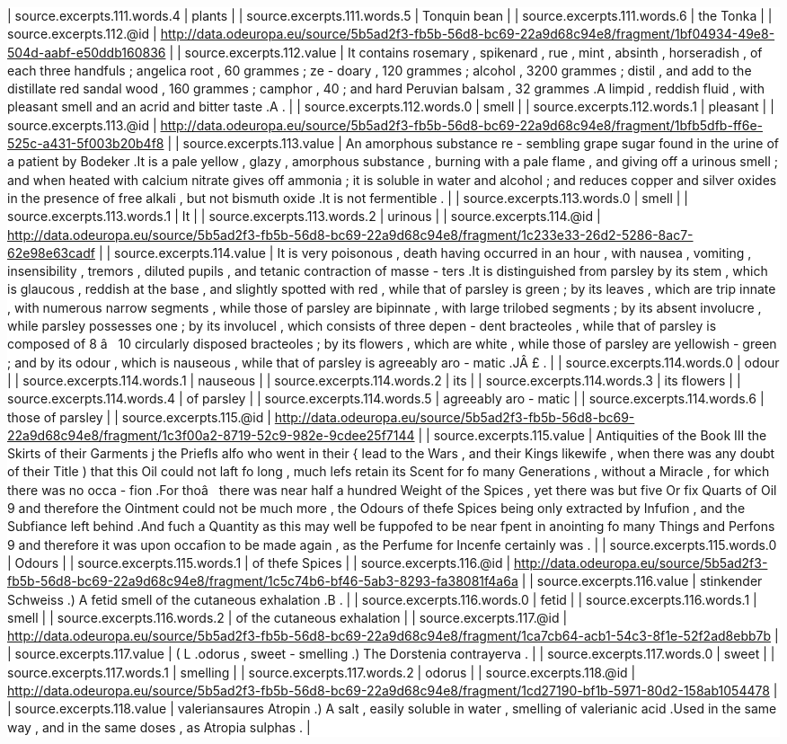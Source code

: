 | source.excerpts.111.words.4 | plants |
| source.excerpts.111.words.5 | Tonquin bean |
| source.excerpts.111.words.6 | the Tonka |
| source.excerpts.112.@id | http://data.odeuropa.eu/source/5b5ad2f3-fb5b-56d8-bc69-22a9d68c94e8/fragment/1bf04934-49e8-504d-aabf-e50ddb160836 |
| source.excerpts.112.value | It contains rosemary , spikenard , rue , mint , absinth , horseradish , of each three handfuls ; angelica root , 60 grammes ; ze - doary , 120 grammes ; alcohol , 3200 grammes ; distil , and add to the distillate red sandal wood , 160 grammes ; camphor , 40 ; and hard Peruvian balsam , 32 grammes .A limpid , reddish fluid , with pleasant smell and an acrid and bitter taste .A . |
| source.excerpts.112.words.0 | smell |
| source.excerpts.112.words.1 | pleasant |
| source.excerpts.113.@id | http://data.odeuropa.eu/source/5b5ad2f3-fb5b-56d8-bc69-22a9d68c94e8/fragment/1bfb5dfb-ff6e-525c-a431-5f003b20b4f8 |
| source.excerpts.113.value | An amorphous substance re - sembling grape sugar found in the urine of a patient by Bodeker .It is a pale yellow , glazy , amorphous substance , burning with a pale flame , and giving off a urinous smell ; and when heated with calcium nitrate gives off ammonia ; it is soluble in water and alcohol ; and reduces copper and silver oxides in the presence of free alkali , but not bismuth oxide .It is not fermentible . |
| source.excerpts.113.words.0 | smell |
| source.excerpts.113.words.1 | It |
| source.excerpts.113.words.2 | urinous |
| source.excerpts.114.@id | http://data.odeuropa.eu/source/5b5ad2f3-fb5b-56d8-bc69-22a9d68c94e8/fragment/1c233e33-26d2-5286-8ac7-62e98e63cadf |
| source.excerpts.114.value | It is very poisonous , death having occurred in an hour , with nausea , vomiting , insensibility , tremors , diluted pupils , and tetanic contraction of masse - ters .It is distinguished from parsley by its stem , which is glaucous , reddish at the base , and slightly spotted with red , while that of parsley is green ; by its leaves , which are trip innate , with numerous narrow segments , while those of parsley are bipinnate , with large trilobed segments ; by its absent involucre , while parsley possesses one ; by its involucel , which consists of three depen - dent bracteoles , while that of parsley is composed of 8 â   10 circularly disposed bracteoles ; by its flowers , which are white , while those of parsley are yellowish - green ; and by its odour , which is nauseous , while that of parsley is agreeably aro - matic .JÂ £ . |
| source.excerpts.114.words.0 | odour |
| source.excerpts.114.words.1 | nauseous |
| source.excerpts.114.words.2 | its |
| source.excerpts.114.words.3 | its flowers |
| source.excerpts.114.words.4 | of parsley |
| source.excerpts.114.words.5 | agreeably aro - matic |
| source.excerpts.114.words.6 | those of parsley |
| source.excerpts.115.@id | http://data.odeuropa.eu/source/5b5ad2f3-fb5b-56d8-bc69-22a9d68c94e8/fragment/1c3f00a2-8719-52c9-982e-9cdee25f7144 |
| source.excerpts.115.value | Antiquities of the Book III the Skirts of their Garments j the Priefls alfo who went in their { lead to the Wars , and their Kings likewife , when there was any doubt of their Title ) that this Oil could not laft fo long , much lefs retain its Scent for fo many Generations , without a Miracle , for which there was no occa - fion .For thoâ   there was near half a hundred Weight of the Spices , yet there was but five Or fix Quarts of Oil 9 and therefore the Ointment could not be much more , the Odours of thefe Spices being only extracted by Infufion , and the Subfiance left behind .And fuch a Quantity as this may well be fuppofed to be near fpent in anointing fo many Things and Perfons 9 and therefore it was upon occafion to be made again , as the Perfume for Incenfe certainly was . |
| source.excerpts.115.words.0 | Odours |
| source.excerpts.115.words.1 | of thefe Spices |
| source.excerpts.116.@id | http://data.odeuropa.eu/source/5b5ad2f3-fb5b-56d8-bc69-22a9d68c94e8/fragment/1c5c74b6-bf46-5ab3-8293-fa38081f4a6a |
| source.excerpts.116.value | stinkender Schweiss .) A fetid smell of the cutaneous exhalation .B . |
| source.excerpts.116.words.0 | fetid |
| source.excerpts.116.words.1 | smell |
| source.excerpts.116.words.2 | of the cutaneous exhalation |
| source.excerpts.117.@id | http://data.odeuropa.eu/source/5b5ad2f3-fb5b-56d8-bc69-22a9d68c94e8/fragment/1ca7cb64-acb1-54c3-8f1e-52f2ad8ebb7b |
| source.excerpts.117.value | ( L .odorus , sweet - smelling .) The Dorstenia contrayerva . |
| source.excerpts.117.words.0 | sweet |
| source.excerpts.117.words.1 | smelling |
| source.excerpts.117.words.2 | odorus |
| source.excerpts.118.@id | http://data.odeuropa.eu/source/5b5ad2f3-fb5b-56d8-bc69-22a9d68c94e8/fragment/1cd27190-bf1b-5971-80d2-158ab1054478 |
| source.excerpts.118.value | valeriansaures Atropin .) A salt , easily soluble in water , smelling of valerianic acid .Used in the same way , and in the same doses , as Atropia sulphas . |
